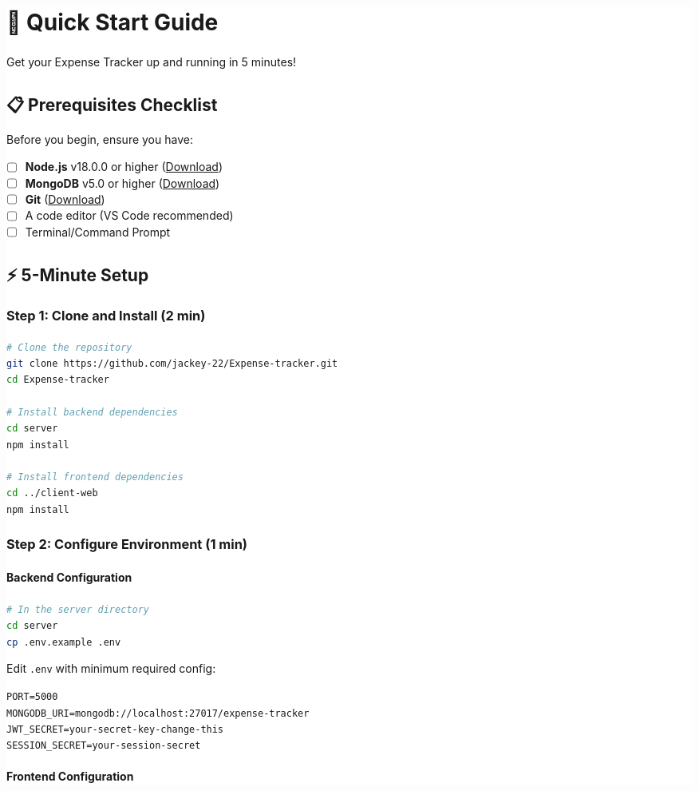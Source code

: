 # 🚀 Quick Start Guide

Get your Expense Tracker up and running in 5 minutes!

## 📋 Prerequisites Checklist

Before you begin, ensure you have:

-   [ ] **Node.js** v18.0.0 or higher ([Download](https://nodejs.org/))
-   [ ] **MongoDB** v5.0 or higher ([Download](https://www.mongodb.com/try/download/community))
-   [ ] **Git** ([Download](https://git-scm.com/downloads))
-   [ ] A code editor (VS Code recommended)
-   [ ] Terminal/Command Prompt

## ⚡ 5-Minute Setup

### Step 1: Clone and Install (2 min)

```bash
# Clone the repository
git clone https://github.com/jackey-22/Expense-tracker.git
cd Expense-tracker

# Install backend dependencies
cd server
npm install

# Install frontend dependencies
cd ../client-web
npm install
```

### Step 2: Configure Environment (1 min)

#### Backend Configuration

```bash
# In the server directory
cd server
cp .env.example .env
```

Edit `.env` with minimum required config:

```env
PORT=5000
MONGODB_URI=mongodb://localhost:27017/expense-tracker
JWT_SECRET=your-secret-key-change-this
SESSION_SECRET=your-session-secret
```

#### Frontend Configuration
